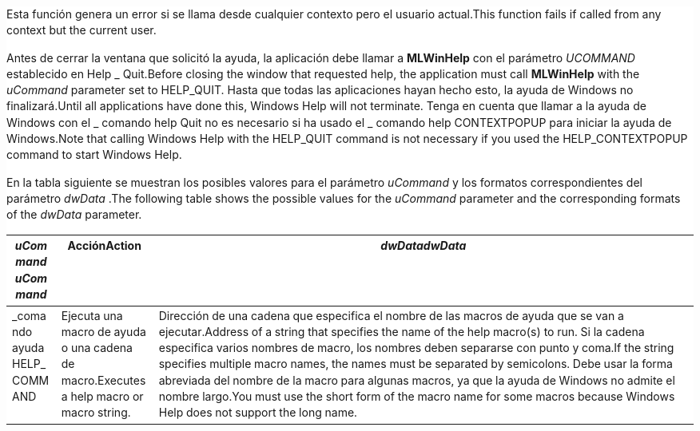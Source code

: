 <span data-ttu-id="4fc14-138">Esta función genera un error si se llama desde cualquier contexto pero el usuario actual.</span><span class="sxs-lookup"><span data-stu-id="4fc14-138">This function fails if called from any context but the current user.</span></span>

<span data-ttu-id="4fc14-139">Antes de cerrar la ventana que solicitó la ayuda, la aplicación debe llamar a **MLWinHelp** con el parámetro *UCOMMAND* establecido en Help \_ Quit.</span><span class="sxs-lookup"><span data-stu-id="4fc14-139">Before closing the window that requested help, the application must call **MLWinHelp** with the *uCommand* parameter set to HELP\_QUIT.</span></span> <span data-ttu-id="4fc14-140">Hasta que todas las aplicaciones hayan hecho esto, la ayuda de Windows no finalizará.</span><span class="sxs-lookup"><span data-stu-id="4fc14-140">Until all applications have done this, Windows Help will not terminate.</span></span> <span data-ttu-id="4fc14-141">Tenga en cuenta que llamar a la ayuda de Windows con el \_ comando help Quit no es necesario si ha usado el \_ comando help CONTEXTPOPUP para iniciar la ayuda de Windows.</span><span class="sxs-lookup"><span data-stu-id="4fc14-141">Note that calling Windows Help with the HELP\_QUIT command is not necessary if you used the HELP\_CONTEXTPOPUP command to start Windows Help.</span></span>

<span data-ttu-id="4fc14-142">En la tabla siguiente se muestran los posibles valores para el parámetro *uCommand* y los formatos correspondientes del parámetro *dwData* .</span><span class="sxs-lookup"><span data-stu-id="4fc14-142">The following table shows the possible values for the *uCommand* parameter and the corresponding formats of the *dwData* parameter.</span></span>



| <span data-ttu-id="4fc14-143">*uCommand*</span><span class="sxs-lookup"><span data-stu-id="4fc14-143">*uCommand*</span></span>          | <span data-ttu-id="4fc14-144">Acción</span><span class="sxs-lookup"><span data-stu-id="4fc14-144">Action</span></span>                                                                                                                                                                                                                                                               | <span data-ttu-id="4fc14-145">*dwData*</span><span class="sxs-lookup"><span data-stu-id="4fc14-145">*dwData*</span></span>                                                                                                                                                                                                                                                                                                     |
|---------------------|----------------------------------------------------------------------------------------------------------------------------------------------------------------------------------------------------------------------------------------------------------------------|--------------------------------------------------------------------------------------------------------------------------------------------------------------------------------------------------------------------------------------------------------------------------------------------------------------|
| <span data-ttu-id="4fc14-146">\_comando ayuda</span><span class="sxs-lookup"><span data-stu-id="4fc14-146">HELP\_COMMAND</span></span>       | <span data-ttu-id="4fc14-147">Ejecuta una macro de ayuda o una cadena de macro.</span><span class="sxs-lookup"><span data-stu-id="4fc14-147">Executes a help macro or macro string.</span></span>                                                                                                                                                                                                                               | <span data-ttu-id="4fc14-148">Dirección de una cadena que especifica el nombre de las macros de ayuda que se van a ejecutar.</span><span class="sxs-lookup"><span data-stu-id="4fc14-148">Address of a string that specifies the name of the help macro(s) to run.</span></span> <span data-ttu-id="4fc14-149">Si la cadena especifica varios nombres de macro, los nombres deben separarse con punto y coma.</span><span class="sxs-lookup"><span data-stu-id="4fc14-149">If the string specifies multiple macro names, the names must be separated by semicolons.</span></span> <span data-ttu-id="4fc14-150">Debe usar la forma abreviada del nombre de la macro para algunas macros, ya que la ayuda de Windows no admite el nombre largo.</span><span class="sxs-lookup"><span data-stu-id="4fc14-150">You must use the short form of the macro name for some macros because Windows Help does not support the long name.</span></span>                         |